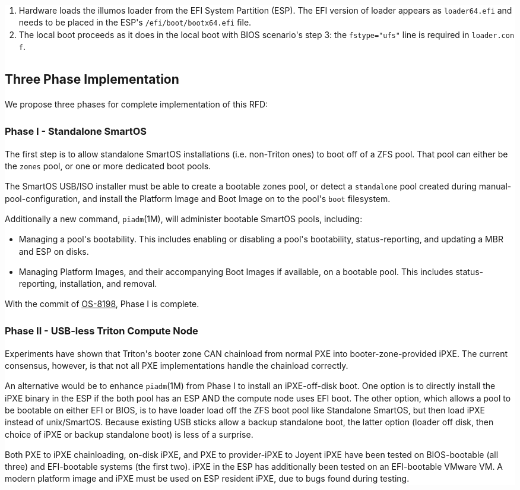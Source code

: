 1. Hardware loads the illumos loader from the EFI System Partition (ESP).
   The EFI version of loader appears as `loader64.efi` and needs to be placed
   in the ESP's `/efi/boot/bootx64.efi` file.
2. The local boot proceeds as it does in the local boot with BIOS scenario's
   step 3: the `fstype="ufs"` line is required in `loader.conf`.

## Three Phase Implementation

We propose three phases for complete implementation of this RFD:

### Phase I - Standalone SmartOS

The first step is to allow standalone SmartOS installations (i.e. non-Triton
ones) to boot off of a ZFS pool.  That pool can either be the `zones` pool,
or one or more dedicated boot pools.

The SmartOS USB/ISO installer must be able to create a bootable zones pool,
or detect a `standalone` pool created during manual-pool-configuration, and
install the Platform Image and Boot Image on to the pool's `boot`
filesystem.

Additionally a new command, `piadm`(1M), will administer bootable SmartOS
pools, including:

- Managing a pool's bootability.  This includes enabling or disabling a
  pool's bootability, status-reporting, and updating a MBR and ESP on disks.

- Managing Platform Images, and their accompanying Boot Images if available,
  on a bootable pool.  This includes status-reporting, installation, and
  removal.

With the commit of
[OS-8198](https://github.com/TritonDataCenter/smartos-live/commit/2c792f83ac6e31db6ee00655a084320e56ca518b),
Phase I is complete.

### Phase II - USB-less Triton Compute Node

Experiments have shown that Triton's booter zone CAN chainload from normal
PXE into booter-zone-provided iPXE.  The current consensus, however, is that
not all PXE implementations handle the chainload correctly.

An alternative would be to enhance `piadm`(1M) from Phase I to install an
iPXE-off-disk boot.  One option is to directly install the iPXE binary in the
ESP if the both pool has an ESP AND the compute node uses EFI boot.  The
other option, which allows a pool to be bootable on either EFI or BIOS, is to
have loader load off the ZFS boot pool like Standalone SmartOS, but then load
iPXE instead of unix/SmartOS.  Because existing USB sticks allow a backup
standalone boot, the latter option (loader off disk, then choice of iPXE or
backup standalone boot) is less of a surprise.

Both PXE to iPXE chainloading, on-disk iPXE, and PXE to provider-iPXE to
Joyent iPXE have been tested on BIOS-bootable (all three) and EFI-bootable
systems (the first two). iPXE in the ESP has additionally been tested on an
EFI-bootable VMware VM.  A modern platform image and iPXE must be used on ESP
resident iPXE, due to bugs found during testing.
